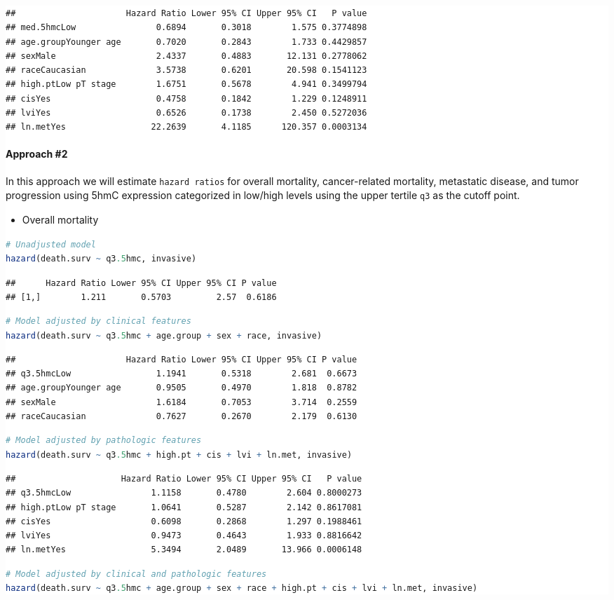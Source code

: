 ```
##                      Hazard Ratio Lower 95% CI Upper 95% CI   P value
## med.5hmcLow                0.6894       0.3018        1.575 0.3774898
## age.groupYounger age       0.7020       0.2843        1.733 0.4429857
## sexMale                    2.4337       0.4883       12.131 0.2778062
## raceCaucasian              3.5738       0.6201       20.598 0.1541123
## high.ptLow pT stage        1.6751       0.5678        4.941 0.3499794
## cisYes                     0.4758       0.1842        1.229 0.1248911
## lviYes                     0.6526       0.1738        2.450 0.5272036
## ln.metYes                 22.2639       4.1185      120.357 0.0003134
```


#### Approach #2
In this approach we will estimate `hazard ratios` for overall mortality, cancer-related mortality, metastatic disease, and tumor progression using 5hmC expression categorized in low/high levels using the upper tertile `q3` as the cutoff point.

* Overall mortality

```r
# Unadjusted model
hazard(death.surv ~ q3.5hmc, invasive)
```

```
##      Hazard Ratio Lower 95% CI Upper 95% CI P value
## [1,]        1.211       0.5703         2.57  0.6186
```

```r
# Model adjusted by clinical features
hazard(death.surv ~ q3.5hmc + age.group + sex + race, invasive)
```

```
##                      Hazard Ratio Lower 95% CI Upper 95% CI P value
## q3.5hmcLow                 1.1941       0.5318        2.681  0.6673
## age.groupYounger age       0.9505       0.4970        1.818  0.8782
## sexMale                    1.6184       0.7053        3.714  0.2559
## raceCaucasian              0.7627       0.2670        2.179  0.6130
```

```r
# Model adjusted by pathologic features
hazard(death.surv ~ q3.5hmc + high.pt + cis + lvi + ln.met, invasive)
```

```
##                     Hazard Ratio Lower 95% CI Upper 95% CI   P value
## q3.5hmcLow                1.1158       0.4780        2.604 0.8000273
## high.ptLow pT stage       1.0641       0.5287        2.142 0.8617081
## cisYes                    0.6098       0.2868        1.297 0.1988461
## lviYes                    0.9473       0.4643        1.933 0.8816642
## ln.metYes                 5.3494       2.0489       13.966 0.0006148
```

```r
# Model adjusted by clinical and pathologic features
hazard(death.surv ~ q3.5hmc + age.group + sex + race + high.pt + cis + lvi + ln.met, invasive)
```
